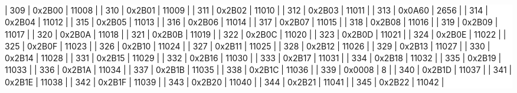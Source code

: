 |     309 | 0x2B00      |       11008 |
|     310 | 0x2B01      |       11009 |
|     311 | 0x2B02      |       11010 |
|     312 | 0x2B03      |       11011 |
|     313 | 0x0A60      |        2656 |
|     314 | 0x2B04      |       11012 |
|     315 | 0x2B05      |       11013 |
|     316 | 0x2B06      |       11014 |
|     317 | 0x2B07      |       11015 |
|     318 | 0x2B08      |       11016 |
|     319 | 0x2B09      |       11017 |
|     320 | 0x2B0A      |       11018 |
|     321 | 0x2B0B      |       11019 |
|     322 | 0x2B0C      |       11020 |
|     323 | 0x2B0D      |       11021 |
|     324 | 0x2B0E      |       11022 |
|     325 | 0x2B0F      |       11023 |
|     326 | 0x2B10      |       11024 |
|     327 | 0x2B11      |       11025 |
|     328 | 0x2B12      |       11026 |
|     329 | 0x2B13      |       11027 |
|     330 | 0x2B14      |       11028 |
|     331 | 0x2B15      |       11029 |
|     332 | 0x2B16      |       11030 |
|     333 | 0x2B17      |       11031 |
|     334 | 0x2B18      |       11032 |
|     335 | 0x2B19      |       11033 |
|     336 | 0x2B1A      |       11034 |
|     337 | 0x2B1B      |       11035 |
|     338 | 0x2B1C      |       11036 |
|     339 | 0x0008      |           8 |
|     340 | 0x2B1D      |       11037 |
|     341 | 0x2B1E      |       11038 |
|     342 | 0x2B1F      |       11039 |
|     343 | 0x2B20      |       11040 |
|     344 | 0x2B21      |       11041 |
|     345 | 0x2B22      |       11042 |